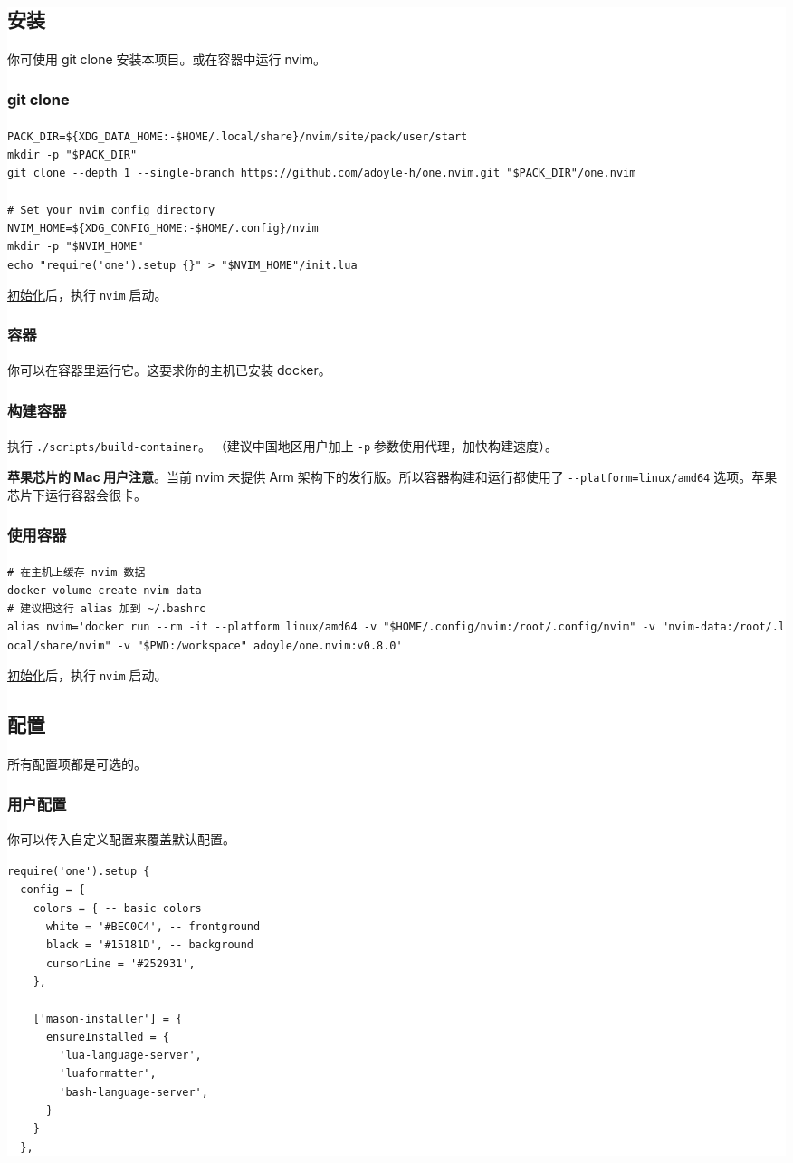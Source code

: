 ## 安装

你可使用 git clone 安装本项目。或在容器中运行 nvim。

### git clone

```
PACK_DIR=${XDG_DATA_HOME:-$HOME/.local/share}/nvim/site/pack/user/start
mkdir -p "$PACK_DIR"
git clone --depth 1 --single-branch https://github.com/adoyle-h/one.nvim.git "$PACK_DIR"/one.nvim

# Set your nvim config directory
NVIM_HOME=${XDG_CONFIG_HOME:-$HOME/.config}/nvim
mkdir -p "$NVIM_HOME"
echo "require('one').setup {}" > "$NVIM_HOME"/init.lua
```

[初始化]后，执行 `nvim` 启动。

### 容器

你可以在容器里运行它。这要求你的主机已安装 docker。

### 构建容器

执行 `./scripts/build-container`。 （建议中国地区用户加上 `-p` 参数使用代理，加快构建速度）。

**苹果芯片的 Mac 用户注意**。当前 nvim 未提供 Arm 架构下的发行版。所以容器构建和运行都使用了 `--platform=linux/amd64` 选项。苹果芯片下运行容器会很卡。

### 使用容器

```
# 在主机上缓存 nvim 数据
docker volume create nvim-data
# 建议把这行 alias 加到 ~/.bashrc
alias nvim='docker run --rm -it --platform linux/amd64 -v "$HOME/.config/nvim:/root/.config/nvim" -v "nvim-data:/root/.local/share/nvim" -v "$PWD:/workspace" adoyle/one.nvim:v0.8.0'
```

[初始化]后，执行 `nvim` 启动。

## 配置

所有配置项都是可选的。

### 用户配置

你可以传入自定义配置来覆盖默认配置。

```
require('one').setup {
  config = {
    colors = { -- basic colors
      white = '#BEC0C4', -- frontground
      black = '#15181D', -- background
      cursorLine = '#252931',
    },

    ['mason-installer'] = {
      ensureInstalled = {
        'lua-language-server',
        'luaformatter',
        'bash-language-server',
      }
    }
  },
```

[fig1]: https://pic2.zhimg.com/v2-75d51fc1c812b03e5f17bd60115ba6bd_b.jpg
[fig2]: https://pic4.zhimg.com/v2-3ab05e42947ca9117aa8d386c7c73823_b.jpg
[fig3]: https://pic2.zhimg.com/v2-5ff63bc7b6a32b05fd2d951468c848cd_b.jpg
[fig4]: https://pic2.zhimg.com/v2-706ce9f4f62db4dcff2e1a9348475eb5_b.jpg
[fig5]: https://pic2.zhimg.com/v2-d207d99b0ca88e828d3f7fd53d4957a1_b.jpg
[fig6]: https://pic2.zhimg.com/v2-4d301c6f61694b6c5650ef67b8175265_b.jpg
[fig7]: https://pic1.zhimg.com/v2-ce880a3bb02815eda1a60a9e52480c98_b.jpg
[fig8]: https://pic4.zhimg.com/v2-b8f7617f62b62b422b8f4270094fb5f3_b.jpg
[fig9]: https://pic4.zhimg.com/v2-1e360e1d996f4998a29a8ae4cb01dda3_b.jpg
[fig10]: https://pic4.zhimg.com/v2-3be40632c274fdf0e155cfa8dbbee967_b.jpg
[vim-plug]: https://link.zhihu.com/?target=https%3A//github.com/junegunn/vim-plug
[packer.nvim]: https://link.zhihu.com/?target=https%3A//github.com/wbthomason/packer.nvim
[doc/colors.md]: https://zhuanlan.zhihu.com/p/583324604/doc/colors.md
[vim-plug]: https://zhuanlan.zhihu.com/p/583324604/lua/one/plugin-manager/vim-plug.lua
[packer]: https://zhuanlan.zhihu.com/p/583324604/lua/one/plugin-manager/packer.lua
[alpha.nvim]: https://zhuanlan.zhihu.com/p/583324604/lua/one/plugins/alpha.lua
[aerial]: https://zhuanlan.zhihu.com/p/583324604/lua/one/plugins/aerial.lua
[majutsushi/tagbar]: https://zhuanlan.zhihu.com/p/583324604/lua/one/plugins/tagbar.lua
[neo-tree]: https://zhuanlan.zhihu.com/p/583324604/lua/one/plugins/neo-tree.lua
[nerdtree]: https://zhuanlan.zhihu.com/p/583324604/lua/one/plugins/nerdtree.lua
[nvim-tree]: https://zhuanlan.zhihu.com/p/583324604/lua/one/plugins/nvim-tree.lua
[lualine]: https://zhuanlan.zhihu.com/p/583324604/lua/one/plugins/lualine.lua
[airline]: https://zhuanlan.zhihu.com/p/583324604/lua/one/plugins/airline.lua
[tabby]: https://zhuanlan.zhihu.com/p/583324604/lua/one/plugins/tabby.lua
[barbar]: https://zhuanlan.zhihu.com/p/583324604/lua/one/plugins/barbar.lua
[bufferline]: https://zhuanlan.zhihu.com/p/583324604/lua/one/plugins/bufferline.lua
[beacon]: https://zhuanlan.zhihu.com/p/583324604/lua/one/plugins/beacon.lua
[specs.nvim]: https://zhuanlan.zhihu.com/p/583324604/lua/one/plugins/specs.lua
[nvim-scrollbar]: https://zhuanlan.zhihu.com/p/583324604/lua/one/plugins/scrollbar.lua
[neoscroll.nvim]: https://zhuanlan.zhihu.com/p/583324604/lua/one/plugins/scroll.lua
[persisted]: https://zhuanlan.zhihu.com/p/583324604/lua/one/plugins/session/persisted.lua
[possession]: https://zhuanlan.zhihu.com/p/583324604/lua/one/plugins/session/possession.lua
[xolox/vim-session]: https://zhuanlan.zhihu.com/p/583324604/lua/one/plugins/session/vim-session.lua
[rmagatti/auto-session]: https://zhuanlan.zhihu.com/p/583324604/lua/one/plugins/session/auto-session.lua
[telescope]: https://zhuanlan.zhihu.com/p/583324604/lua/one/plugins/telescope/main.lua
[ctrlsf]: https://zhuanlan.zhihu.com/p/583324604/lua/one/plugins/search/ctrlsf.lua
[trouble]: https://zhuanlan.zhihu.com/p/583324604/lua/one/plugins/trouble.lua
[vim-mundo]: https://zhuanlan.zhihu.com/p/583324604/lua/one/plugins/undotree.lua
[treesitter]: https://link.zhihu.com/?target=https%3A//github.com/nvim-treesitter/nvim-treesitter
[nvim-ts-rainbow]: https://zhuanlan.zhihu.com/p/583324604/lua/one/plugins/treesitter/rainbow.lua
[nvim-treesitter-pairs]: https://zhuanlan.zhihu.com/p/583324604/lua/one/plugins/treesitter/pairs.lua
[vim-interestingwords]: https://zhuanlan.zhihu.com/p/583324604/lua/one/plugins/highlight-words.lua
[Comment.nvim]: https://zhuanlan.zhihu.com/p/583324604/lua/one/plugins/comment.lua
[nerdcommenter]: https://zhuanlan.zhihu.com/p/583324604/lua/one/plugins/comment_nerd.lua
[nvim-lspconfig]: https://zhuanlan.zhihu.com/p/583324604/lua/one/plugins/lsp/main.lua
[treesitter]: https://zhuanlan.zhihu.com/p/583324604/lua/one/plugins/treesitter/init.lua
[null-ls]: https://zhuanlan.zhihu.com/p/583324604/lua/one/plugins/lsp/null-ls.lua
[nlsp]: https://zhuanlan.zhihu.com/p/583324604/lua/one/plugins/lsp/nlsp.lua
[goto-preview]: https://zhuanlan.zhihu.com/p/583324604/lua/one/plugins/lsp/preview.lua
[lsp-toggle]: https://link.zhihu.com/?target=https%3A//github.com/adoyle-h/lsp-toggle.nvim
[nvim-dap]: https://zhuanlan.zhihu.com/p/583324604/lua/one/plugins/dap/init.lua
[lsp-format]: https://zhuanlan.zhihu.com/p/583324604/lua/one/plugins/lsp/format.lua
[editorconfig-vim]: https://link.zhihu.com/?target=https%3A//github.com/editorconfig/editorconfig-vim
[mason]: https://zhuanlan.zhihu.com/p/583324604/lua/one/plugins/lsp/mason.lua
[mason-installer]: https://zhuanlan.zhihu.com/p/583324604/lua/one/plugins/lsp/mason-installer.lua
[nvim-cmp]: https://zhuanlan.zhihu.com/p/583324604/lua/one/plugins/completion/init.lua
[nvim-snippy]: https://zhuanlan.zhihu.com/p/583324604/lua/one/plugins/completion/snippet.lua
[plasticboy/vim-markdown]: https://zhuanlan.zhihu.com/p/583324604/lua/one/plugins/markdown/main.lua
[markdown-preview]: https://zhuanlan.zhihu.com/p/583324604/lua/one/plugins/markdown/preview.lua
[headlines.nvim]: https://zhuanlan.zhihu.com/p/583324604/lua/one/plugins/markdown/headlines.lua
[vim-MarkdownTOC]: https://zhuanlan.zhihu.com/p/583324604/lua/one/plugins/markdown/toc.lua
[nvim-surround]: https://zhuanlan.zhihu.com/p/583324604/lua/one/plugins/match/surround.lua
[nvim-autopairs]: https://zhuanlan.zhihu.com/p/583324604/lua/one/plugins/match/autopairs.lua
[nvim-ts-autotag]: https://zhuanlan.zhihu.com/p/583324604/lua/one/plugins/match/ts-autotag.lua
[vim-matchup]: https://zhuanlan.zhihu.com/p/583324604/lua/one/plugins/match/matchup.lua
[gitsigns]: https://zhuanlan.zhihu.com/p/583324604/lua/one/plugins/git/sign.lua
[lazygit]: https://zhuanlan.zhihu.com/p/583324604/lua/one/plugins/git/lazygit.lua
[diffview.nvim]: https://link.zhihu.com/?target=https%3A//github.com/sindrets/diffview.nvim
[indent-blankline]: https://zhuanlan.zhihu.com/p/583324604/lua/one/plugins/indent-line.lua
[hop.nvim]: https://zhuanlan.zhihu.com/p/583324604/lua/one/plugins/move/jump.lua
[accelerated-jk]: https://zhuanlan.zhihu.com/p/583324604/lua/one/plugins/move/accelerated.lua
[nvim-window-picker]: https://zhuanlan.zhihu.com/p/583324604/lua/one/plugins/move/window-picker.lua
[yorickpeterse/nvim-window]: https://zhuanlan.zhihu.com/p/583324604/lua/one/plugins/move/window-selector.lua
[vim-choosewin]: https://zhuanlan.zhihu.com/p/583324604/lua/one/plugins/move/choose-window.lua
[simeji/winresizer]: https://zhuanlan.zhihu.com/p/583324604/lua/one/plugins/window/resize.lua
[windows.nvim]: https://zhuanlan.zhihu.com/p/583324604/lua/one/plugins/window/maximize.lua
[aerial]: https://zhuanlan.zhihu.com/p/583324604/lua/one/plugins/aerial.lua
[navic]: https://zhuanlan.zhihu.com/p/583324604/lua/one/plugins/navic.lua
[nvim-treesitter-context]: https://zhuanlan.zhihu.com/p/583324604/lua/one/plugins/treesitter/context.lua
[vim-easy-align]: https://zhuanlan.zhihu.com/p/583324604/lua/one/plugins/align.lua
[vim-bookmarks]: https://zhuanlan.zhihu.com/p/583324604/lua/one/plugins/bookmark.lua
[marks.nvim]: https://zhuanlan.zhihu.com/p/583324604/lua/one/plugins/mark.lua
[mattn/calendar-vim]: https://zhuanlan.zhihu.com/p/583324604/lua/one/plugins/calendar.lua
[rest.nvim]: https://zhuanlan.zhihu.com/p/583324604/lua/one/plugins/curl.lua
[devicons]: https://zhuanlan.zhihu.com/p/583324604/lua/one/plugins/devicons.lua
[icon-picker]: https://zhuanlan.zhihu.com/p/583324604/lua/one/plugins/icon-picker.lua
[dressing]: https://zhuanlan.zhihu.com/p/583324604/lua/one/plugins/dressing.lua
[noice]: https://zhuanlan.zhihu.com/p/583324604/lua/one/plugins/noice.lua
[impatient.nvim]: https://link.zhihu.com/?target=https%3A//github.com/lewis6991/impatient.nvim
[better-escape.nvim]: https://zhuanlan.zhihu.com/p/583324604/lua/one/plugins/escape.lua
[increment-activator]: https://zhuanlan.zhihu.com/p/583324604/lua/one/plugins/increment.lua
[filetype.nvim]: https://zhuanlan.zhihu.com/p/583324604/lua/one/plugins/filetype.lua
[nabla]: https://zhuanlan.zhihu.com/p/583324604/lua/one/plugins/latex.lua
[notify]: https://zhuanlan.zhihu.com/p/583324604/lua/one/plugins/notify.lua
[notifier]: https://zhuanlan.zhihu.com/p/583324604/lua/one/plugins/notifier.lua
[vim-startuptime]: https://zhuanlan.zhihu.com/p/583324604/lua/one/plugins/profiling.lua
[wildfire]: https://zhuanlan.zhihu.com/p/583324604/lua/one/plugins/select.lua
[nvim-treesitter-textobjects]: https://link.zhihu.com/?target=https%3A//github.com/nvim-treesitter/nvim-treesitter-textobjects
[vim-table-mode]: https://zhuanlan.zhihu.com/p/583324604/lua/one/plugins/table.lua
[neoterm]: https://zhuanlan.zhihu.com/p/583324604/lua/one/plugins/terminal/neoterm.lua
[nvim-test]: https://zhuanlan.zhihu.com/p/583324604/lua/one/plugins/test.lua
[todo-comments]: https://zhuanlan.zhihu.com/p/583324604/lua/one/plugins/todo.lua
[whitespace]: https://zhuanlan.zhihu.com/p/583324604/lua/one/plugins/trailing.lua
[yanky]: https://zhuanlan.zhihu.com/p/583324604/lua/one/plugins/yank.lua
[twilight 与 zen-mode]: https://zhuanlan.zhihu.com/p/583324604/lua/one/plugins/zen.lua
[zk]: https://zhuanlan.zhihu.com/p/583324604/lua/one/plugins/zk.lua
[live-command]: https://link.zhihu.com/?target=https%3A//github.com/smjonas/live-command.nvim
[nvim-colorizer]: https://zhuanlan.zhihu.com/p/583324604/lua/one/plugins/colors/inline.lua
[游戏]: https://zhuanlan.zhihu.com/p/583324604/lua/one/plugins/funny.lua
[NVIM v0.8]: https://link.zhihu.com/?target=https%3A//github.com/neovim/neovim/releases/tag/v0.8.0
[treesitter]: https://link.zhihu.com/?target=https%3A//github.com/nvim-treesitter/nvim-treesitter%23requirements
[Nerd Font 字体]: https://link.zhihu.com/?target=https%3A//github.com/ryanoasis/nerd-fonts
[DejaVuSansMonoForPowerline Nerd Font]: https://link.zhihu.com/?target=https%3A//github.com/ryanoasis/nerd-fonts/tree/master/patched-fonts/DejaVuSansMono
[ripgrep(rg)]: https://link.zhihu.com/?target=https%3A//github.com/BurntSushi/ripgrep
[初始化]: https://zhuanlan.zhihu.com/p/583324604/edit#%E5%88%9D%E5%A7%8B%E5%8C%96
[初始化]: https://zhuanlan.zhihu.com/p/583324604/edit#%E5%88%9D%E5%A7%8B%E5%8C%96
[我的 init.lua]: https://link.zhihu.com/?target=https%3A//github.com/adoyle-h/neovim-config/blob/master/init.lua
[插件 - 使用插件]: https://zhuanlan.zhihu.com/p/583324604/doc/plugin.zh.md#%E4%BD%BF%E7%94%A8%E6%8F%92%E4%BB%B6
[插件参数]: https://zhuanlan.zhihu.com/p/583324604/doc/plugin.zh.md#%E6%8F%92%E4%BB%B6%E5%8F%82%E6%95%B0
[初始化]: https://zhuanlan.zhihu.com/p/583324604/edit#%E5%88%9D%E5%A7%8B%E5%8C%96
[默认配置]: https://zhuanlan.zhihu.com/p/583324604/lua/one/config/packer.lua
[默认配置]: https://zhuanlan.zhihu.com/p/583324604/lua/one/config/vim-plug.lua
[./doc/plugin.md]: https://zhuanlan.zhihu.com/p/583324604/doc/plugin.md
[Debug - Disable other plugins]: https://zhuanlan.zhihu.com/p/583324604/doc/debug.md#disable-other-plugins
[nvim-lspconfig]: https://link.zhihu.com/?target=https%3A//github.com/neovim/nvim-lspconfig
[null-ls]: https://link.zhihu.com/?target=https%3A//github.com/jose-elias-alvarez/null-ls.nvim
[mason.nvim]: https://link.zhihu.com/?target=https%3A//github.com/williamboman/mason.nvim
[lsp-format 选项]: https://link.zhihu.com/?target=https%3A//github.com/lukas-reineke/lsp-format.nvim%23special-format-options
[ad-telescope-extensions.nvim]: https://link.zhihu.com/?target=https%3A//github.com/adoyle-h/ad-telescope-extensions.nvim
[./lua/one/plugins/telescope/extensions.lua]: https://zhuanlan.zhihu.com/p/583324604/lua/one/plugins/telescope/extensions.lua
[其他 nvim 项目]: https://link.zhihu.com/?target=https%3A//github.com/adoyle-h%3Ftab%3Drepositories%26q%3D%26type%3Dsource%26language%3Dlua%26sort%3Dstargazers